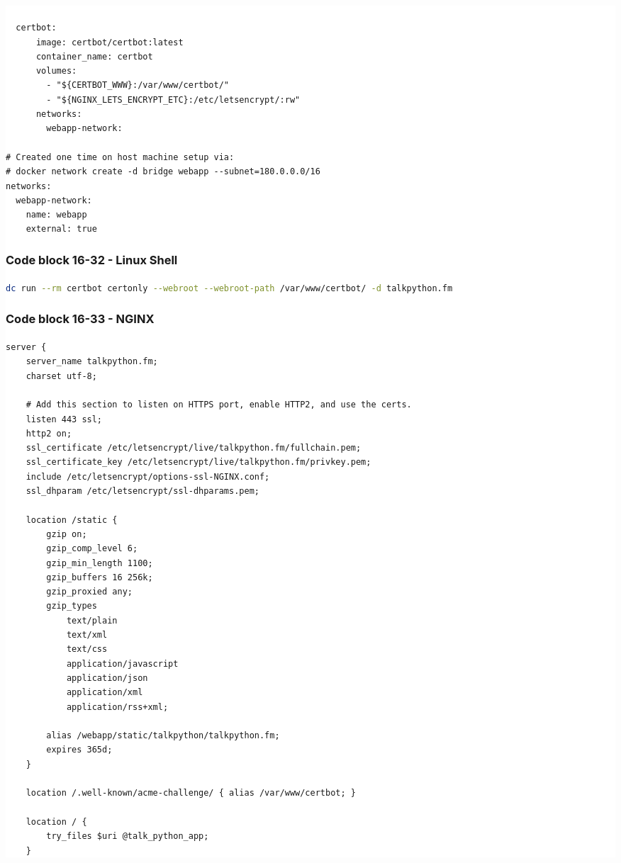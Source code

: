 ```

  certbot:
      image: certbot/certbot:latest
      container_name: certbot
      volumes:
        - "${CERTBOT_WWW}:/var/www/certbot/"
        - "${NGINX_LETS_ENCRYPT_ETC}:/etc/letsencrypt/:rw"
      networks:
        webapp-network:

# Created one time on host machine setup via:
# docker network create -d bridge webapp --subnet=180.0.0.0/16
networks:
  webapp-network:
    name: webapp
    external: true
```

### Code block 16-32 - Linux Shell

```bash
dc run --rm certbot certonly --webroot --webroot-path /var/www/certbot/ -d talkpython.fm
```

### Code block 16-33 - NGINX

```nginx
server {
    server_name talkpython.fm;
    charset utf-8;
  
    # Add this section to listen on HTTPS port, enable HTTP2, and use the certs.
    listen 443 ssl;
    http2 on;
    ssl_certificate /etc/letsencrypt/live/talkpython.fm/fullchain.pem;
    ssl_certificate_key /etc/letsencrypt/live/talkpython.fm/privkey.pem;
    include /etc/letsencrypt/options-ssl-NGINX.conf;
    ssl_dhparam /etc/letsencrypt/ssl-dhparams.pem;
  
    location /static {
        gzip on;
        gzip_comp_level 6;
        gzip_min_length 1100;
        gzip_buffers 16 256k;
        gzip_proxied any;
        gzip_types
            text/plain
            text/xml
            text/css
            application/javascript
            application/json
            application/xml
            application/rss+xml;

        alias /webapp/static/talkpython/talkpython.fm;
        expires 365d;
    }

    location /.well-known/acme-challenge/ { alias /var/www/certbot; }

    location / {
        try_files $uri @talk_python_app;
    }

```